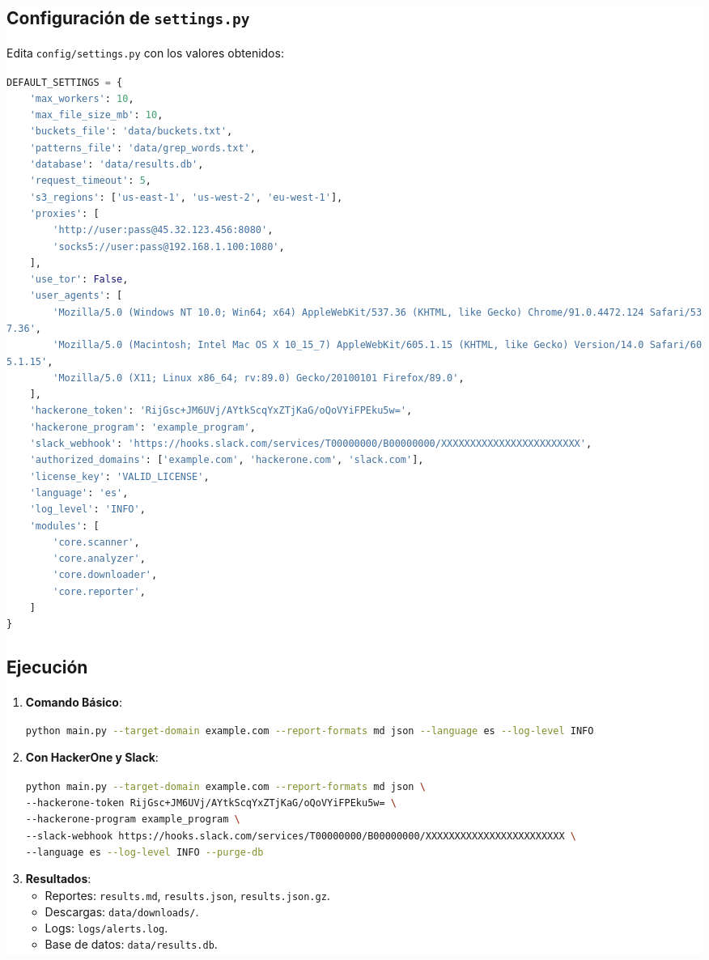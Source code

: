 ## Configuración de `settings.py`
Edita `config/settings.py` con los valores obtenidos:
```python
DEFAULT_SETTINGS = {
    'max_workers': 10,
    'max_file_size_mb': 10,
    'buckets_file': 'data/buckets.txt',
    'patterns_file': 'data/grep_words.txt',
    'database': 'data/results.db',
    'request_timeout': 5,
    's3_regions': ['us-east-1', 'us-west-2', 'eu-west-1'],
    'proxies': [
        'http://user:pass@45.32.123.456:8080',
        'socks5://user:pass@192.168.1.100:1080',
    ],
    'use_tor': False,
    'user_agents': [
        'Mozilla/5.0 (Windows NT 10.0; Win64; x64) AppleWebKit/537.36 (KHTML, like Gecko) Chrome/91.0.4472.124 Safari/537.36',
        'Mozilla/5.0 (Macintosh; Intel Mac OS X 10_15_7) AppleWebKit/605.1.15 (KHTML, like Gecko) Version/14.0 Safari/605.1.15',
        'Mozilla/5.0 (X11; Linux x86_64; rv:89.0) Gecko/20100101 Firefox/89.0',
    ],
    'hackerone_token': 'RijGsc+JM6UVj/AYtkScqYxZTjKaG/oQoVYiFPEku5w=',
    'hackerone_program': 'example_program',
    'slack_webhook': 'https://hooks.slack.com/services/T00000000/B00000000/XXXXXXXXXXXXXXXXXXXXXXXX',
    'authorized_domains': ['example.com', 'hackerone.com', 'slack.com'],
    'license_key': 'VALID_LICENSE',
    'language': 'es',
    'log_level': 'INFO',
    'modules': [
        'core.scanner',
        'core.analyzer',
        'core.downloader',
        'core.reporter',
    ]
}
```

## Ejecución
1. **Comando Básico**:
   ```bash
   python main.py --target-domain example.com --report-formats md json --language es --log-level INFO
   ```
2. **Con HackerOne y Slack**:
   ```bash
   python main.py --target-domain example.com --report-formats md json \
   --hackerone-token RijGsc+JM6UVj/AYtkScqYxZTjKaG/oQoVYiFPEku5w= \
   --hackerone-program example_program \
   --slack-webhook https://hooks.slack.com/services/T00000000/B00000000/XXXXXXXXXXXXXXXXXXXXXXXX \
   --language es --log-level INFO --purge-db
   ```
3. **Resultados**:
   - Reportes: `results.md`, `results.json`, `results.json.gz`.
   - Descargas: `data/downloads/`.
   - Logs: `logs/alerts.log`.
   - Base de datos: `data/results.db`.
